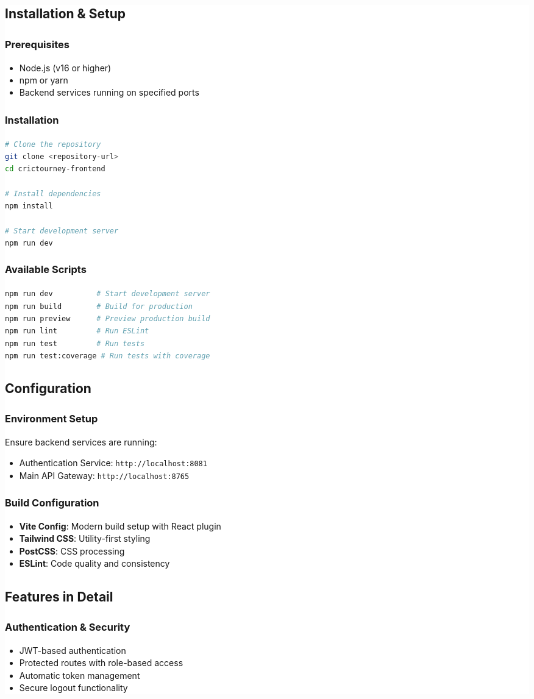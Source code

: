 ## Installation & Setup

### Prerequisites
- Node.js (v16 or higher)
- npm or yarn
- Backend services running on specified ports

### Installation
```bash
# Clone the repository
git clone <repository-url>
cd crictourney-frontend

# Install dependencies
npm install

# Start development server
npm run dev
```

### Available Scripts
```bash
npm run dev          # Start development server
npm run build        # Build for production
npm run preview      # Preview production build
npm run lint         # Run ESLint
npm run test         # Run tests
npm run test:coverage # Run tests with coverage
```

## Configuration

### Environment Setup
Ensure backend services are running:
- Authentication Service: `http://localhost:8081`
- Main API Gateway: `http://localhost:8765`

### Build Configuration
- **Vite Config**: Modern build setup with React plugin
- **Tailwind CSS**: Utility-first styling
- **PostCSS**: CSS processing
- **ESLint**: Code quality and consistency

## Features in Detail

### Authentication & Security
- JWT-based authentication
- Protected routes with role-based access
- Automatic token management
- Secure logout functionality
